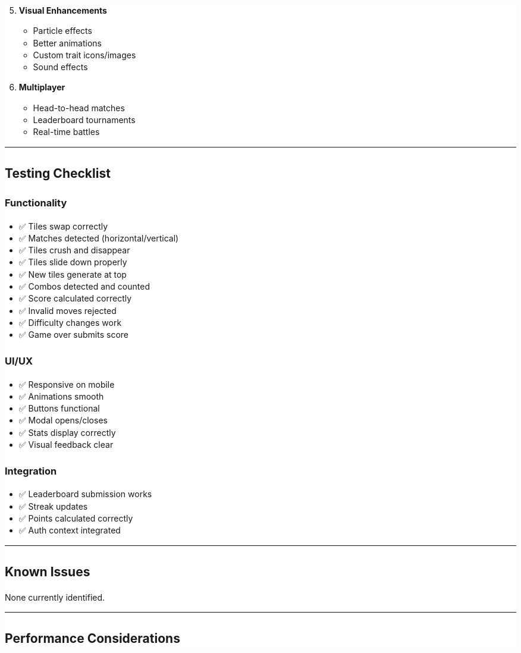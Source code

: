 5. **Visual Enhancements**
   - Particle effects
   - Better animations
   - Custom trait icons/images
   - Sound effects

6. **Multiplayer**
   - Head-to-head matches
   - Leaderboard tournaments
   - Real-time battles

---

## Testing Checklist

### Functionality
- ✅ Tiles swap correctly
- ✅ Matches detected (horizontal/vertical)
- ✅ Tiles crush and disappear
- ✅ Tiles slide down properly
- ✅ New tiles generate at top
- ✅ Combos detected and counted
- ✅ Score calculated correctly
- ✅ Invalid moves rejected
- ✅ Difficulty changes work
- ✅ Game over submits score

### UI/UX
- ✅ Responsive on mobile
- ✅ Animations smooth
- ✅ Buttons functional
- ✅ Modal opens/closes
- ✅ Stats display correctly
- ✅ Visual feedback clear

### Integration
- ✅ Leaderboard submission works
- ✅ Streak updates
- ✅ Points calculated correctly
- ✅ Auth context integrated

---

## Known Issues

None currently identified.

---

## Performance Considerations
